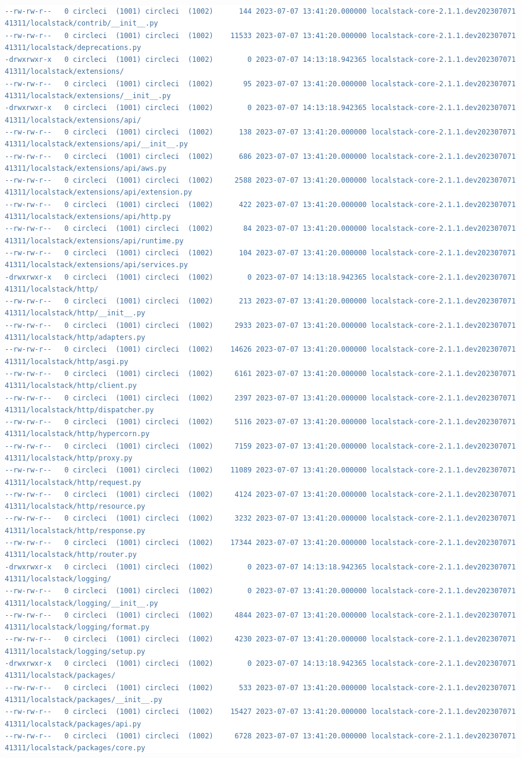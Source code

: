 ```diff
--rw-rw-r--   0 circleci  (1001) circleci  (1002)      144 2023-07-07 13:41:20.000000 localstack-core-2.1.1.dev20230707141311/localstack/contrib/__init__.py
--rw-rw-r--   0 circleci  (1001) circleci  (1002)    11533 2023-07-07 13:41:20.000000 localstack-core-2.1.1.dev20230707141311/localstack/deprecations.py
-drwxrwxr-x   0 circleci  (1001) circleci  (1002)        0 2023-07-07 14:13:18.942365 localstack-core-2.1.1.dev20230707141311/localstack/extensions/
--rw-rw-r--   0 circleci  (1001) circleci  (1002)       95 2023-07-07 13:41:20.000000 localstack-core-2.1.1.dev20230707141311/localstack/extensions/__init__.py
-drwxrwxr-x   0 circleci  (1001) circleci  (1002)        0 2023-07-07 14:13:18.942365 localstack-core-2.1.1.dev20230707141311/localstack/extensions/api/
--rw-rw-r--   0 circleci  (1001) circleci  (1002)      138 2023-07-07 13:41:20.000000 localstack-core-2.1.1.dev20230707141311/localstack/extensions/api/__init__.py
--rw-rw-r--   0 circleci  (1001) circleci  (1002)      686 2023-07-07 13:41:20.000000 localstack-core-2.1.1.dev20230707141311/localstack/extensions/api/aws.py
--rw-rw-r--   0 circleci  (1001) circleci  (1002)     2588 2023-07-07 13:41:20.000000 localstack-core-2.1.1.dev20230707141311/localstack/extensions/api/extension.py
--rw-rw-r--   0 circleci  (1001) circleci  (1002)      422 2023-07-07 13:41:20.000000 localstack-core-2.1.1.dev20230707141311/localstack/extensions/api/http.py
--rw-rw-r--   0 circleci  (1001) circleci  (1002)       84 2023-07-07 13:41:20.000000 localstack-core-2.1.1.dev20230707141311/localstack/extensions/api/runtime.py
--rw-rw-r--   0 circleci  (1001) circleci  (1002)      104 2023-07-07 13:41:20.000000 localstack-core-2.1.1.dev20230707141311/localstack/extensions/api/services.py
-drwxrwxr-x   0 circleci  (1001) circleci  (1002)        0 2023-07-07 14:13:18.942365 localstack-core-2.1.1.dev20230707141311/localstack/http/
--rw-rw-r--   0 circleci  (1001) circleci  (1002)      213 2023-07-07 13:41:20.000000 localstack-core-2.1.1.dev20230707141311/localstack/http/__init__.py
--rw-rw-r--   0 circleci  (1001) circleci  (1002)     2933 2023-07-07 13:41:20.000000 localstack-core-2.1.1.dev20230707141311/localstack/http/adapters.py
--rw-rw-r--   0 circleci  (1001) circleci  (1002)    14626 2023-07-07 13:41:20.000000 localstack-core-2.1.1.dev20230707141311/localstack/http/asgi.py
--rw-rw-r--   0 circleci  (1001) circleci  (1002)     6161 2023-07-07 13:41:20.000000 localstack-core-2.1.1.dev20230707141311/localstack/http/client.py
--rw-rw-r--   0 circleci  (1001) circleci  (1002)     2397 2023-07-07 13:41:20.000000 localstack-core-2.1.1.dev20230707141311/localstack/http/dispatcher.py
--rw-rw-r--   0 circleci  (1001) circleci  (1002)     5116 2023-07-07 13:41:20.000000 localstack-core-2.1.1.dev20230707141311/localstack/http/hypercorn.py
--rw-rw-r--   0 circleci  (1001) circleci  (1002)     7159 2023-07-07 13:41:20.000000 localstack-core-2.1.1.dev20230707141311/localstack/http/proxy.py
--rw-rw-r--   0 circleci  (1001) circleci  (1002)    11089 2023-07-07 13:41:20.000000 localstack-core-2.1.1.dev20230707141311/localstack/http/request.py
--rw-rw-r--   0 circleci  (1001) circleci  (1002)     4124 2023-07-07 13:41:20.000000 localstack-core-2.1.1.dev20230707141311/localstack/http/resource.py
--rw-rw-r--   0 circleci  (1001) circleci  (1002)     3232 2023-07-07 13:41:20.000000 localstack-core-2.1.1.dev20230707141311/localstack/http/response.py
--rw-rw-r--   0 circleci  (1001) circleci  (1002)    17344 2023-07-07 13:41:20.000000 localstack-core-2.1.1.dev20230707141311/localstack/http/router.py
-drwxrwxr-x   0 circleci  (1001) circleci  (1002)        0 2023-07-07 14:13:18.942365 localstack-core-2.1.1.dev20230707141311/localstack/logging/
--rw-rw-r--   0 circleci  (1001) circleci  (1002)        0 2023-07-07 13:41:20.000000 localstack-core-2.1.1.dev20230707141311/localstack/logging/__init__.py
--rw-rw-r--   0 circleci  (1001) circleci  (1002)     4844 2023-07-07 13:41:20.000000 localstack-core-2.1.1.dev20230707141311/localstack/logging/format.py
--rw-rw-r--   0 circleci  (1001) circleci  (1002)     4230 2023-07-07 13:41:20.000000 localstack-core-2.1.1.dev20230707141311/localstack/logging/setup.py
-drwxrwxr-x   0 circleci  (1001) circleci  (1002)        0 2023-07-07 14:13:18.942365 localstack-core-2.1.1.dev20230707141311/localstack/packages/
--rw-rw-r--   0 circleci  (1001) circleci  (1002)      533 2023-07-07 13:41:20.000000 localstack-core-2.1.1.dev20230707141311/localstack/packages/__init__.py
--rw-rw-r--   0 circleci  (1001) circleci  (1002)    15427 2023-07-07 13:41:20.000000 localstack-core-2.1.1.dev20230707141311/localstack/packages/api.py
--rw-rw-r--   0 circleci  (1001) circleci  (1002)     6728 2023-07-07 13:41:20.000000 localstack-core-2.1.1.dev20230707141311/localstack/packages/core.py
```